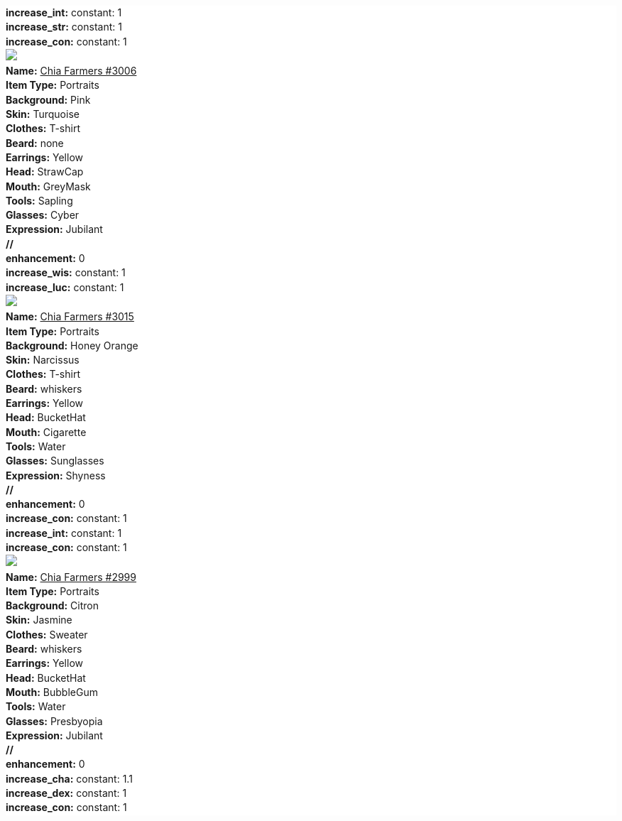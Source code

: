 <div><strong>increase_int:</strong> constant: 1</div>
<div><strong>increase_str:</strong> constant: 1</div>
<div><strong>increase_con:</strong> constant: 1</div>
</div>
<div class="item_thumbnail">
<a href="https://mintgarden.io/nfts/nft1lxzhwneytw46c7rs36fjr5f7qhqn0zjm000rf2qjmjy420pp8u7q9a7y5e"><img loading="lazy" src="https://assets.mainnet.mintgarden.io/thumbnails/254a3921c9b878950258bc8b42e9890306dc1a7a30b49bbc884a534921f7da48.webp"></a>
<div><strong>Name:</strong> <a href="https://mintgarden.io/nfts/nft1lxzhwneytw46c7rs36fjr5f7qhqn0zjm000rf2qjmjy420pp8u7q9a7y5e">Chia Farmers #3006</a></div>
<div><strong>Item Type:</strong> Portraits</div>
<div><strong>Background:</strong> Pink</div>
<div><strong>Skin:</strong> Turquoise</div>
<div><strong>Clothes:</strong> T-shirt</div>
<div><strong>Beard:</strong> none</div>
<div><strong>Earrings:</strong> Yellow</div>
<div><strong>Head:</strong> StrawCap</div>
<div><strong>Mouth:</strong> GreyMask</div>
<div><strong>Tools:</strong> Sapling</div>
<div><strong>Glasses:</strong> Cyber</div>
<div><strong>Expression:</strong> Jubilant</div>
<div><strong>//</strong></div><div><strong>enhancement:</strong> 0</div>
<div><strong>increase_wis:</strong> constant: 1</div>
<div><strong>increase_luc:</strong> constant: 1</div>
</div>
<div class="item_thumbnail">
<a href="https://mintgarden.io/nfts/nft1g0xfug6aqpu23ujcqg23ynrhu0025cu507gu6yhffdv0yv5g55wst5m8js"><img loading="lazy" src="https://assets.mainnet.mintgarden.io/thumbnails/187b28d05e059c9523105159067d8db7bfbc8fb50c3c4b4510a2313deaa55aa7.webp"></a>
<div><strong>Name:</strong> <a href="https://mintgarden.io/nfts/nft1g0xfug6aqpu23ujcqg23ynrhu0025cu507gu6yhffdv0yv5g55wst5m8js">Chia Farmers #3015</a></div>
<div><strong>Item Type:</strong> Portraits</div>
<div><strong>Background:</strong> Honey Orange</div>
<div><strong>Skin:</strong> Narcissus</div>
<div><strong>Clothes:</strong> T-shirt</div>
<div><strong>Beard:</strong> whiskers</div>
<div><strong>Earrings:</strong> Yellow</div>
<div><strong>Head:</strong> BucketHat</div>
<div><strong>Mouth:</strong> Cigarette</div>
<div><strong>Tools:</strong> Water</div>
<div><strong>Glasses:</strong> Sunglasses</div>
<div><strong>Expression:</strong> Shyness</div>
<div><strong>//</strong></div><div><strong>enhancement:</strong> 0</div>
<div><strong>increase_con:</strong> constant: 1</div>
<div><strong>increase_int:</strong> constant: 1</div>
<div><strong>increase_con:</strong> constant: 1</div>
</div>
<div class="item_thumbnail">
<a href="https://mintgarden.io/nfts/nft1elq2cudrw2rzakat5ejyqnmp5agyl4snxmm6yv0az5jvkxghk3ssnwrv24"><img loading="lazy" src="https://assets.mainnet.mintgarden.io/thumbnails/75da83a9bfeef269e19ebca15484b6079786ad58e276d3e908cc9551d1f8883f.webp"></a>
<div><strong>Name:</strong> <a href="https://mintgarden.io/nfts/nft1elq2cudrw2rzakat5ejyqnmp5agyl4snxmm6yv0az5jvkxghk3ssnwrv24">Chia Farmers #2999</a></div>
<div><strong>Item Type:</strong> Portraits</div>
<div><strong>Background:</strong> Citron</div>
<div><strong>Skin:</strong> Jasmine</div>
<div><strong>Clothes:</strong> Sweater</div>
<div><strong>Beard:</strong> whiskers</div>
<div><strong>Earrings:</strong> Yellow</div>
<div><strong>Head:</strong> BucketHat</div>
<div><strong>Mouth:</strong> BubbleGum</div>
<div><strong>Tools:</strong> Water</div>
<div><strong>Glasses:</strong> Presbyopia</div>
<div><strong>Expression:</strong> Jubilant</div>
<div><strong>//</strong></div><div><strong>enhancement:</strong> 0</div>
<div><strong>increase_cha:</strong> constant: 1.1</div>
<div><strong>increase_dex:</strong> constant: 1</div>
<div><strong>increase_con:</strong> constant: 1</div>